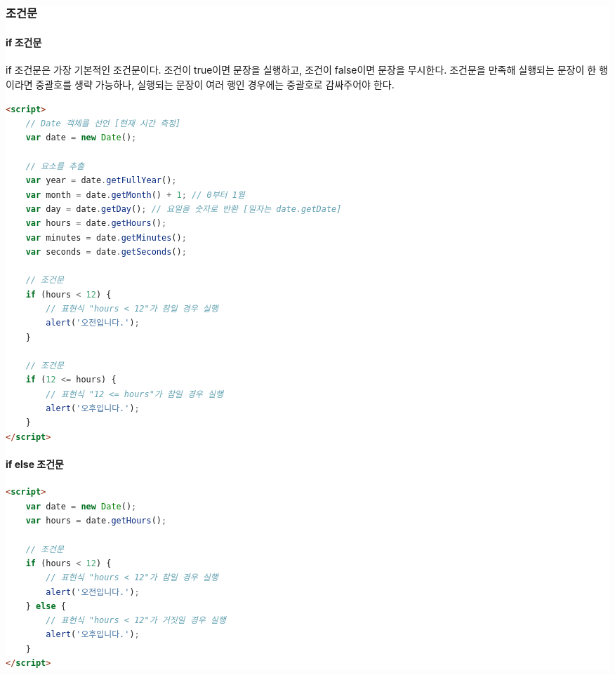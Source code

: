 
### 조건문

#### if 조건문

if 조건문은 가장 기본적인 조건문이다. 조건이 true이면 문장을 실행하고, 조건이 false이면 문장을 무시한다. 조건문을 만족해 실행되는 문장이 한 행이라면 중괄호를 생략 가능하나, 실행되는 문장이 여러 행인 경우에는 중괄호로 감싸주어야 한다.

```html
<script>
    // Date 객체를 선언 [현재 시간 측정]
    var date = new Date();

    // 요소를 추출
    var year = date.getFullYear();
    var month = date.getMonth() + 1; // 0부터 1월
    var day = date.getDay(); // 요일을 숫자로 반환 [일자는 date.getDate]
    var hours = date.getHours();
    var minutes = date.getMinutes();
    var seconds = date.getSeconds();
    
    // 조건문
    if (hours < 12) {
        // 표현식 "hours < 12"가 참일 경우 실행
        alert('오전입니다.');
    }
	
    // 조건문
    if (12 <= hours) {
        // 표현식 "12 <= hours"가 참일 경우 실행
        alert('오후입니다.');
    }    
</script>
```



#### if else 조건문

```html
<script>
    var date = new Date();
    var hours = date.getHours();

    // 조건문
    if (hours < 12) {
        // 표현식 "hours < 12"가 참일 경우 실행
        alert('오전입니다.');
    } else {
        // 표현식 "hours < 12"가 거짓일 경우 실행
        alert('오후입니다.');
    }
</script>

```
